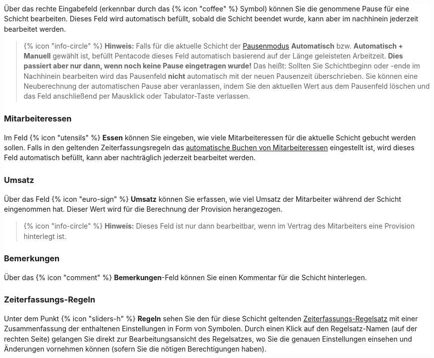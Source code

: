 Über das rechte Eingabefeld (erkennbar durch das {% icon "coffee" %} Symbol) können Sie die genommene Pause für eine Schicht bearbeiten. Dieses Feld wird automatisch befüllt, sobald die Schicht beendet wurde, kann aber im nachhinein jederzeit bearbeitet werden.

> {% icon "info-circle" %} **Hinweis:** Falls für die aktuelle Schicht der
> [Pausenmodus](/hilfe/handbuch/einstellungen/zeiterfassung#pausenberechnung) **Automatisch** bzw. **Automatisch +
> Manuell** gewählt ist, befüllt Pentacode dieses Feld automatisch basierend auf der Länge geleisteten Arbeitzeit.
> **Dies passiert aber nur dann, wenn noch keine Pause eingetragen wurde!** 
Das heißt: Sollten Sie Schichtbeginn oder
> -ende im Nachhinein bearbeiten wird das Pausenfeld **nicht** automatisch mit der neuen Pausenzeit überschrieben. Sie
> können eine Neuberechnung der automatischen Pause aber veranlassen, indem Sie den aktuellen Wert aus dem
> Pausenfeld löschen und das Feld anschließend per Mausklick oder Tabulator-Taste verlassen.

### Mitarbeiteressen

Im Feld {% icon "utensils" %} **Essen** können Sie eingeben, wie viele Mitarbeiteressen für die aktuelle
Schicht gebucht werden sollen. Falls in den geltenden Zeiterfassungsregeln das [automatische Buchen von
Mitarbeiteressen](/hilfe/handbuch/einstellungen/zeiterfassung/#buchung-von-mitarbeiteressen) eingestellt ist, wird
dieses Feld automatisch befüllt, kann aber nachträglich jederzeit bearbeitet werden.

### Umsatz

Über das Feld {% icon "euro-sign" %} **Umsatz** können Sie erfassen, wie viel Umsatz der Mitarbeiter während
der Schicht eingenommen hat. Dieser Wert wird für die Berechnung der Provision herangezogen.

> {% icon "info-circle" %} **Hinweis:** Dieses Feld ist nur dann bearbeitbar, wenn im Vertrag des Mitarbeiters
> eine Provision hinterlegt ist.

### Bemerkungen

Über das {% icon "comment" %} **Bemerkungen**-Feld können Sie einen Kommentar für die Schicht hinterlegen.

### Zeiterfassungs-Regeln

Unter dem Punkt {% icon "sliders-h" %} **Regeln** sehen Sie den für diese Schicht geltenden
[Zeiterfassungs-Regelsatz](/hilfe/handbuch/einstellungen/zeiterfassung) mit einer Zusammenfassung der enthaltenen
Einstellungen in Form von Symbolen. Durch einen Klick auf den Regelsatz-Namen (auf der rechten Seite) gelangen Sie
direkt zur Bearbeitungsansicht des Regelsatzes, wo Sie die genauen Einstellungen einsehen und Änderungen vornehmen
können (sofern Sie die nötigen Berechtigungen haben).
